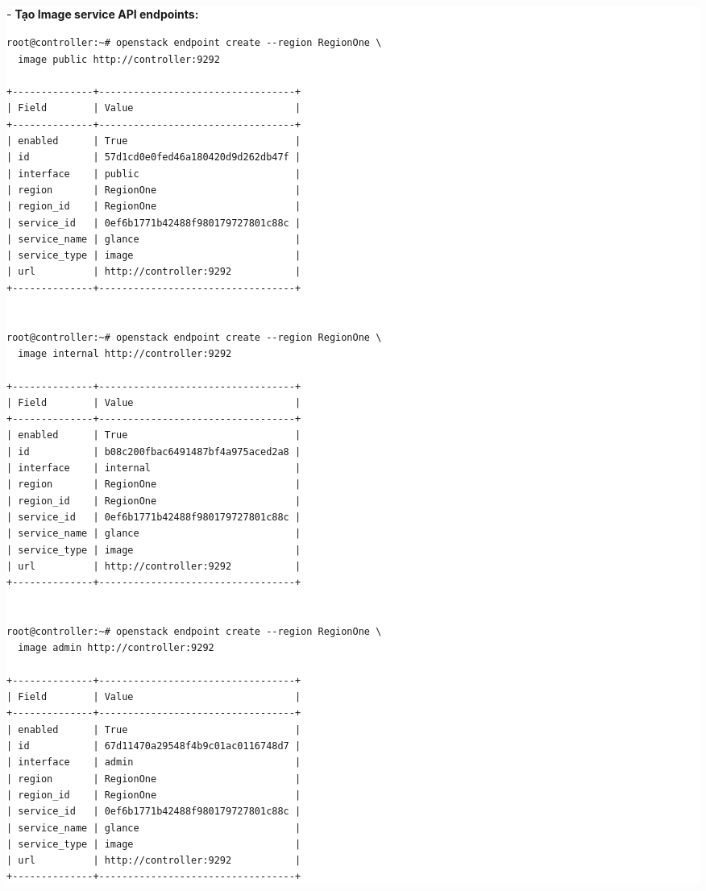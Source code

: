 \- **Tạo Image service API endpoints:**  
```
root@controller:~# openstack endpoint create --region RegionOne \
  image public http://controller:9292  

+--------------+----------------------------------+
| Field        | Value                            |
+--------------+----------------------------------+
| enabled      | True                             |
| id           | 57d1cd0e0fed46a180420d9d262db47f |
| interface    | public                           |
| region       | RegionOne                        |
| region_id    | RegionOne                        |
| service_id   | 0ef6b1771b42488f980179727801c88c |
| service_name | glance                           |
| service_type | image                            |
| url          | http://controller:9292           |
+--------------+----------------------------------+


root@controller:~# openstack endpoint create --region RegionOne \
  image internal http://controller:9292

+--------------+----------------------------------+
| Field        | Value                            |
+--------------+----------------------------------+
| enabled      | True                             |
| id           | b08c200fbac6491487bf4a975aced2a8 |
| interface    | internal                         |
| region       | RegionOne                        |
| region_id    | RegionOne                        |
| service_id   | 0ef6b1771b42488f980179727801c88c |
| service_name | glance                           |
| service_type | image                            |
| url          | http://controller:9292           |
+--------------+----------------------------------+


root@controller:~# openstack endpoint create --region RegionOne \
  image admin http://controller:9292

+--------------+----------------------------------+
| Field        | Value                            |
+--------------+----------------------------------+
| enabled      | True                             |
| id           | 67d11470a29548f4b9c01ac0116748d7 |
| interface    | admin                            |
| region       | RegionOne                        |
| region_id    | RegionOne                        |
| service_id   | 0ef6b1771b42488f980179727801c88c |
| service_name | glance                           |
| service_type | image                            |
| url          | http://controller:9292           |
+--------------+----------------------------------+
```
